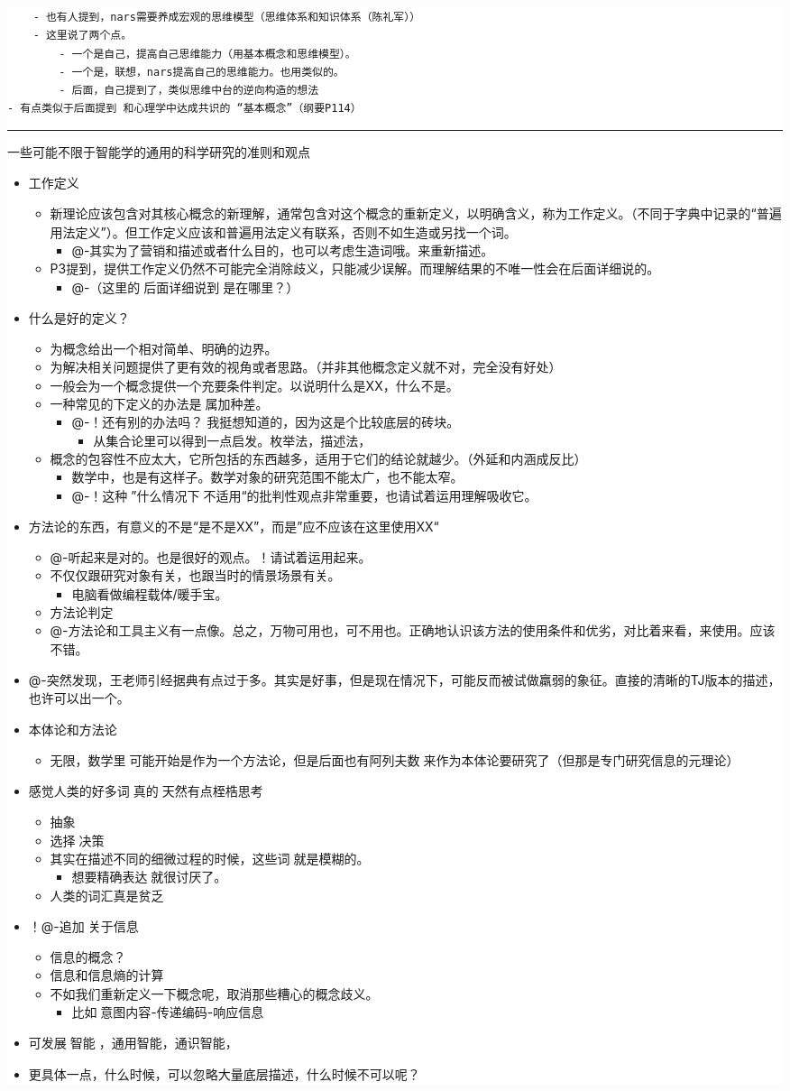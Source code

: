 		- 也有人提到，nars需要养成宏观的思维模型（思维体系和知识体系（陈礼军））
		- 这里说了两个点。
			- 一个是自己，提高自己思维能力（用基本概念和思维模型）。
			- 一个是，联想，nars提高自己的思维能力。也用类似的。
			- 后面，自己提到了，类似思维中台的逆向构造的想法
	- 有点类似于后面提到 和心理学中达成共识的 “基本概念”（纲要P114）


***

一些可能不限于智能学的通用的科学研究的准则和观点
- 工作定义
	- 新理论应该包含对其核心概念的新理解，通常包含对这个概念的重新定义，以明确含义，称为工作定义。（不同于字典中记录的“普遍用法定义”）。但工作定义应该和普遍用法定义有联系，否则不如生造或另找一个词。
		- @-其实为了营销和描述或者什么目的，也可以考虑生造词哦。来重新描述。
	- P3提到，提供工作定义仍然不可能完全消除歧义，只能减少误解。而理解结果的不唯一性会在后面详细说的。
		- @-（这里的 后面详细说到 是在哪里？）
- 什么是好的定义？
	- 为概念给出一个相对简单、明确的边界。
	- 为解决相关问题提供了更有效的视角或者思路。（并非其他概念定义就不对，完全没有好处）
	- 一般会为一个概念提供一个充要条件判定。以说明什么是XX，什么不是。
	- 一种常见的下定义的办法是 属加种差。
		- @-！还有别的办法吗？ 我挺想知道的，因为这是个比较底层的砖块。
			- 从集合论里可以得到一点启发。枚举法，描述法，
	- 概念的包容性不应太大，它所包括的东西越多，适用于它们的结论就越少。（外延和内涵成反比）
		- 数学中，也是有这样子。数学对象的研究范围不能太广，也不能太窄。
		- @-！这种  ”什么情况下 不适用“的批判性观点非常重要，也请试着运用理解吸收它。
- 方法论的东西，有意义的不是“是不是XX”，而是”应不应该在这里使用XX“
	- @-听起来是对的。也是很好的观点。！请试着运用起来。
	- 不仅仅跟研究对象有关，也跟当时的情景场景有关。
		- 电脑看做编程载体/暖手宝。
	- 方法论判定
	- @-方法论和工具主义有一点像。总之，万物可用也，可不用也。正确地认识该方法的使用条件和优劣，对比着来看，来使用。应该不错。
- @-突然发现，王老师引经据典有点过于多。其实是好事，但是现在情况下，可能反而被试做羸弱的象征。直接的清晰的TJ版本的描述， 也许可以出一个。
- 本体论和方法论
	- 无限，数学里 可能开始是作为一个方法论，但是后面也有阿列夫数 来作为本体论要研究了（但那是专门研究信息的元理论）

- 感觉人类的好多词 真的 天然有点桎梏思考
	- 抽象
	- 选择 决策 
	- 其实在描述不同的细微过程的时候，这些词 就是模糊的。
		- 想要精确表达 就很讨厌了。
	- 人类的词汇真是贫乏
- ！@-追加 关于信息
	- 信息的概念？
	- 信息和信息熵的计算
	- 不如我们重新定义一下概念呢，取消那些糟心的概念歧义。
		- 比如   意图内容-传递编码-响应信息
- 可发展 智能 ，通用智能，通识智能，
- 更具体一点，什么时候，可以忽略大量底层描述，什么时候不可以呢？